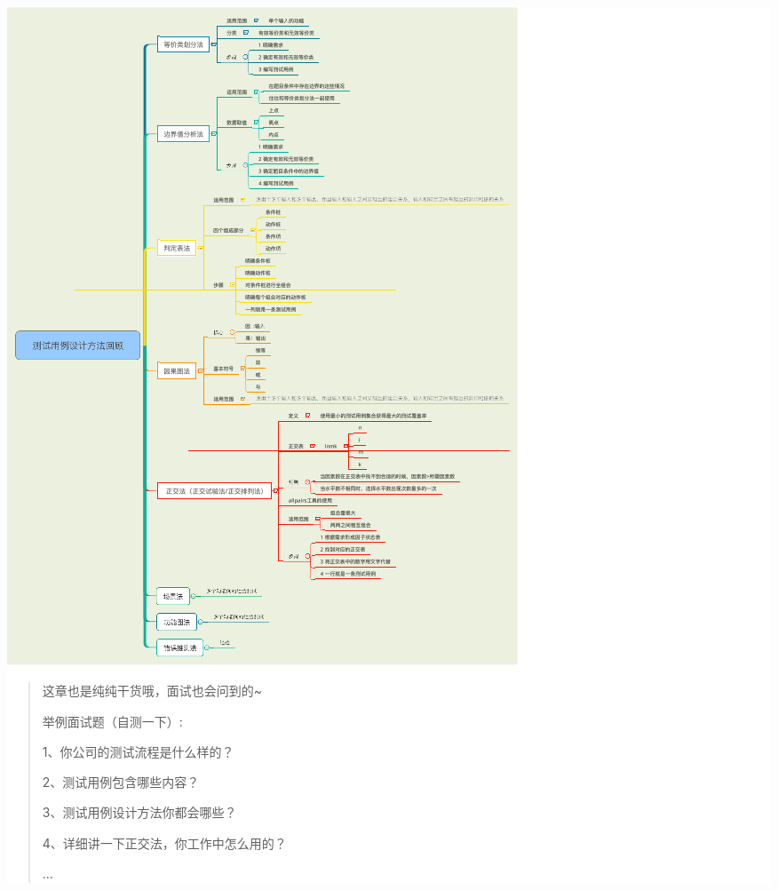 ![image-20230517141823782](Day%203%20%E5%AD%A6%E4%B9%A0%E8%BD%AF%E4%BB%B6%E6%B5%8B%E8%AF%95%E7%9A%84%E5%BF%85%E5%A4%87%E7%9F%A5%E8%AF%86%E2%80%94%E2%80%94%EF%BC%88%E6%B5%8B%E8%AF%95%E5%9F%BA%E6%9C%AC%E6%B5%81%E7%A8%8B%E5%92%8C%E6%B5%8B%E8%AF%95%E7%94%A8%E4%BE%8B%E7%9A%84%E8%AE%BE%E8%AE%A1%EF%BC%89.assets/image-20230517141823782.png)





> 这章也是纯纯干货哦，面试也会问到的~
>
> 举例面试题（自测一下）:
>
> 1、你公司的测试流程是什么样的？
>
> 2、测试用例包含哪些内容？
>
> 3、测试用例设计方法你都会哪些？
>
> 4、详细讲一下正交法，你工作中怎么用的？
>
> ...
